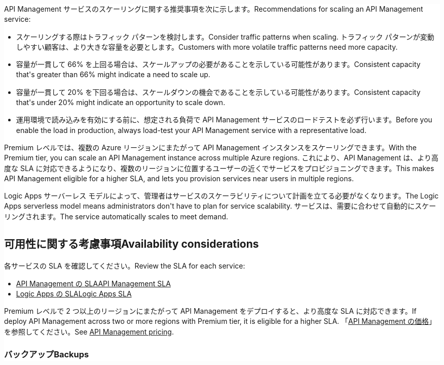 <span data-ttu-id="2e36f-175">API Management サービスのスケーリングに関する推奨事項を次に示します。</span><span class="sxs-lookup"><span data-stu-id="2e36f-175">Recommendations for scaling an API Management service:</span></span>

- <span data-ttu-id="2e36f-176">スケーリングする際はトラフィック パターンを検討します。</span><span class="sxs-lookup"><span data-stu-id="2e36f-176">Consider traffic patterns when scaling.</span></span> <span data-ttu-id="2e36f-177">トラフィック パターンが変動しやすい顧客は、より大きな容量を必要とします。</span><span class="sxs-lookup"><span data-stu-id="2e36f-177">Customers with more volatile traffic patterns need more capacity.</span></span>

- <span data-ttu-id="2e36f-178">容量が一貫して 66% を上回る場合は、スケールアップの必要があることを示している可能性があります。</span><span class="sxs-lookup"><span data-stu-id="2e36f-178">Consistent capacity that's greater than 66% might indicate a need to scale up.</span></span>

- <span data-ttu-id="2e36f-179">容量が一貫して 20% を下回る場合は、スケールダウンの機会であることを示している可能性があります。</span><span class="sxs-lookup"><span data-stu-id="2e36f-179">Consistent capacity that's under 20% might indicate an opportunity to scale down.</span></span>

- <span data-ttu-id="2e36f-180">運用環境で読み込みを有効にする前に、想定される負荷で API Management サービスのロードテストを必ず行います。</span><span class="sxs-lookup"><span data-stu-id="2e36f-180">Before you enable the load in production, always load-test your API Management service with a representative load.</span></span>

<span data-ttu-id="2e36f-181">Premium レベルでは、複数の Azure リージョンにまたがって API Management インスタンスをスケーリングできます。</span><span class="sxs-lookup"><span data-stu-id="2e36f-181">With the Premium tier, you can scale an API Management instance across multiple Azure regions.</span></span> <span data-ttu-id="2e36f-182">これにより、API Management は、より高度な SLA に対応できるようになり、複数のリージョンに位置するユーザーの近くでサービスをプロビジョニングできます。</span><span class="sxs-lookup"><span data-stu-id="2e36f-182">This makes API Management eligible for a higher SLA, and lets you provision services near users in multiple regions.</span></span>


<span data-ttu-id="2e36f-183">Logic Apps サーバーレス モデルによって、管理者はサービスのスケーラビリティについて計画を立てる必要がなくなります。</span><span class="sxs-lookup"><span data-stu-id="2e36f-183">The Logic Apps serverless model means administrators don't have to plan for service scalability.</span></span> <span data-ttu-id="2e36f-184">サービスは、需要に合わせて自動的にスケーリングされます。</span><span class="sxs-lookup"><span data-stu-id="2e36f-184">The service automatically scales to meet demand.</span></span>

## <a name="availability-considerations"></a><span data-ttu-id="2e36f-185">可用性に関する考慮事項</span><span class="sxs-lookup"><span data-stu-id="2e36f-185">Availability considerations</span></span>

<span data-ttu-id="2e36f-186">各サービスの SLA を確認してください。</span><span class="sxs-lookup"><span data-stu-id="2e36f-186">Review the SLA for each service:</span></span>

- <span data-ttu-id="2e36f-187">[API Management の SLA][apim-sla]</span><span class="sxs-lookup"><span data-stu-id="2e36f-187">[API Management SLA][apim-sla]</span></span>
- <span data-ttu-id="2e36f-188">[Logic Apps の SLA][logic-apps-sla]</span><span class="sxs-lookup"><span data-stu-id="2e36f-188">[Logic Apps SLA][logic-apps-sla]</span></span>

<span data-ttu-id="2e36f-189">Premium レベルで 2 つ以上のリージョンにまたがって API Management をデプロイすると、より高度な SLA に対応できます。</span><span class="sxs-lookup"><span data-stu-id="2e36f-189">If deploy API Management across two or more regions with Premium tier, it is eligible for a higher SLA.</span></span> <span data-ttu-id="2e36f-190">「[API Management の価格][apim-pricing]」を参照してください。</span><span class="sxs-lookup"><span data-stu-id="2e36f-190">See [API Management pricing][apim-pricing].</span></span>

### <a name="backups"></a><span data-ttu-id="2e36f-191">バックアップ</span><span class="sxs-lookup"><span data-stu-id="2e36f-191">Backups</span></span>


[aad]: /azure/active-directory
[apim]: /azure/api-management
[apim-autoscale]: /azure/api-management/api-management-howto-autoscale
[apim-backup]: /azure/api-management/api-management-howto-disaster-recovery-backup-restore
[apim-caching]: /azure/api-management/api-management-howto-cache
[apim-capacity]: /azure/api-management/api-management-capacity
[apim-dev-portal]: /azure/api-management/api-management-key-concepts#a-namedeveloper-portal-a-developer-portal
[apim-domain]: /azure/api-management/configure-custom-domain
[apim-jwt]: /azure/api-management/policies/authorize-request-based-on-jwt-claims
[apim-logic-app]: /azure/api-management/import-logic-app-as-api
[apim-monitor]: /azure/api-management/api-management-howto-use-azure-monitor
[apim-oauth]: /azure/api-management/api-management-howto-protect-backend-with-aad
[apim-openapi]: /azure/api-management/import-api-from-oas
[apim-pbi]: http://aka.ms/apimpbi
[apim-pricing]: https://azure.microsoft.com/pricing/details/api-management/
[apim-properties]: /azure/api-management/api-management-howto-properties
[apim-sla]: https://azure.microsoft.com/support/legal/sla/api-management/
[apim-soap]: /azure/api-management/import-soap-api
[apim-versions]: /azure/api-management/api-management-get-started-publish-versions
[arm]: /azure/azure-resource-manager/resource-group-authoring-templates
[dns]: /azure/dns/
[integration-services]: https://azure.microsoft.com/product-categories/integration/
[logic-apps]: /azure/logic-apps/logic-apps-overview
[logic-apps-connectors]: /azure/connectors/apis-list
[logic-apps-log-analytics]: /azure/logic-apps/logic-apps-monitor-your-logic-apps-oms
[logic-apps-monitor]: /azure/logic-apps/logic-apps-monitor-your-logic-apps
[logic-apps-restrict-ip]: /azure/logic-apps/logic-apps-securing-a-logic-app#restrict-incoming-ip-addresses
[logic-apps-secure]: /azure/logic-apps/logic-apps-securing-a-logic-app#secure-parameters-and-inputs-within-a-workflow
[logic-apps-sla]: https://azure.microsoft.com/support/legal/sla/logic-apps
[monitor]: /azure/azure-monitor/overview
[rbac]: /azure/role-based-access-control/overview
[rto]: ../../resiliency/index.md#rto-and-rpo
